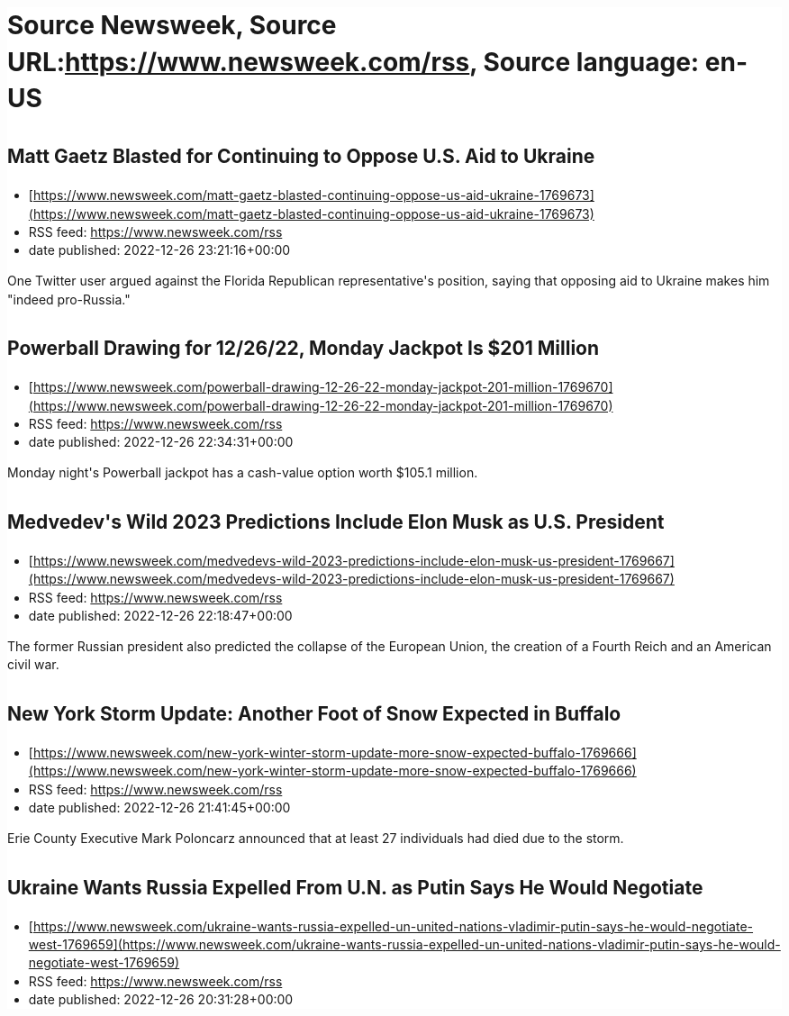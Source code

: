 # Source Newsweek, Source URL:https://www.newsweek.com/rss, Source language: en-US

## Matt Gaetz Blasted for Continuing to Oppose U.S. Aid to Ukraine
 - [https://www.newsweek.com/matt-gaetz-blasted-continuing-oppose-us-aid-ukraine-1769673](https://www.newsweek.com/matt-gaetz-blasted-continuing-oppose-us-aid-ukraine-1769673)
 - RSS feed: https://www.newsweek.com/rss
 - date published: 2022-12-26 23:21:16+00:00

One Twitter user argued against the Florida Republican representative's position, saying that opposing aid to Ukraine makes him "indeed pro-Russia."

## Powerball Drawing for 12/26/22, Monday Jackpot Is $201 Million
 - [https://www.newsweek.com/powerball-drawing-12-26-22-monday-jackpot-201-million-1769670](https://www.newsweek.com/powerball-drawing-12-26-22-monday-jackpot-201-million-1769670)
 - RSS feed: https://www.newsweek.com/rss
 - date published: 2022-12-26 22:34:31+00:00

Monday night's Powerball jackpot has a cash-value option worth $105.1 million.

## Medvedev's Wild 2023 Predictions Include Elon Musk as U.S. President
 - [https://www.newsweek.com/medvedevs-wild-2023-predictions-include-elon-musk-us-president-1769667](https://www.newsweek.com/medvedevs-wild-2023-predictions-include-elon-musk-us-president-1769667)
 - RSS feed: https://www.newsweek.com/rss
 - date published: 2022-12-26 22:18:47+00:00

The former Russian president also predicted the collapse of the European Union, the creation of a Fourth Reich and an American civil war.

## New York Storm Update: Another Foot of Snow Expected in Buffalo
 - [https://www.newsweek.com/new-york-winter-storm-update-more-snow-expected-buffalo-1769666](https://www.newsweek.com/new-york-winter-storm-update-more-snow-expected-buffalo-1769666)
 - RSS feed: https://www.newsweek.com/rss
 - date published: 2022-12-26 21:41:45+00:00

Erie County Executive Mark Poloncarz announced that at least 27 individuals had died due to the storm.

## Ukraine Wants Russia Expelled From U.N. as Putin Says He Would Negotiate
 - [https://www.newsweek.com/ukraine-wants-russia-expelled-un-united-nations-vladimir-putin-says-he-would-negotiate-west-1769659](https://www.newsweek.com/ukraine-wants-russia-expelled-un-united-nations-vladimir-putin-says-he-would-negotiate-west-1769659)
 - RSS feed: https://www.newsweek.com/rss
 - date published: 2022-12-26 20:31:28+00:00

